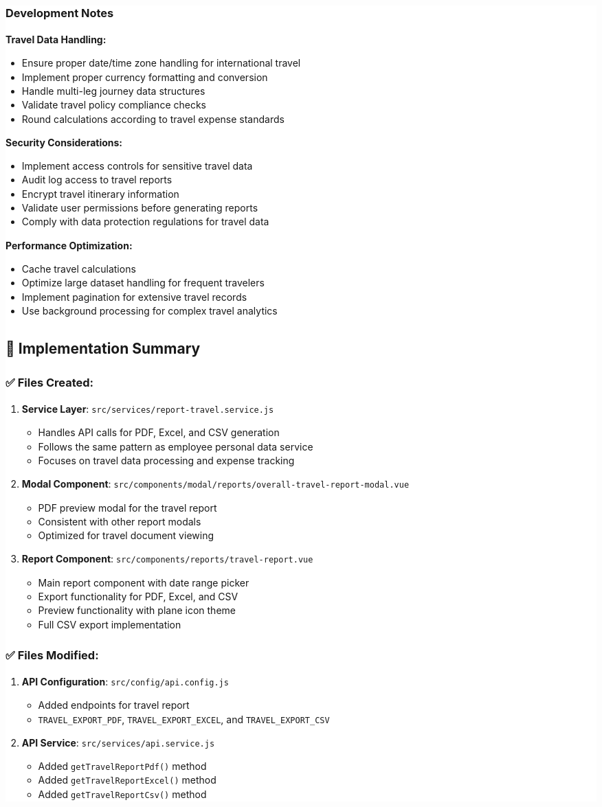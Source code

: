 ### Development Notes

**Travel Data Handling:**
- Ensure proper date/time zone handling for international travel
- Implement proper currency formatting and conversion
- Handle multi-leg journey data structures
- Validate travel policy compliance checks
- Round calculations according to travel expense standards

**Security Considerations:**
- Implement access controls for sensitive travel data
- Audit log access to travel reports
- Encrypt travel itinerary information
- Validate user permissions before generating reports
- Comply with data protection regulations for travel data

**Performance Optimization:**
- Cache travel calculations
- Optimize large dataset handling for frequent travelers
- Implement pagination for extensive travel records
- Use background processing for complex travel analytics

## 🔄 Implementation Summary

### ✅ **Files Created:**

1. **Service Layer**: `src/services/report-travel.service.js`
   - Handles API calls for PDF, Excel, and CSV generation
   - Follows the same pattern as employee personal data service
   - Focuses on travel data processing and expense tracking

2. **Modal Component**: `src/components/modal/reports/overall-travel-report-modal.vue`
   - PDF preview modal for the travel report
   - Consistent with other report modals
   - Optimized for travel document viewing

3. **Report Component**: `src/components/reports/travel-report.vue`
   - Main report component with date range picker
   - Export functionality for PDF, Excel, and CSV
   - Preview functionality with plane icon theme
   - Full CSV export implementation

### ✅ **Files Modified:**

1. **API Configuration**: `src/config/api.config.js`
   - Added endpoints for travel report
   - `TRAVEL_EXPORT_PDF`, `TRAVEL_EXPORT_EXCEL`, and `TRAVEL_EXPORT_CSV`

2. **API Service**: `src/services/api.service.js`
   - Added `getTravelReportPdf()` method
   - Added `getTravelReportExcel()` method
   - Added `getTravelReportCsv()` method
